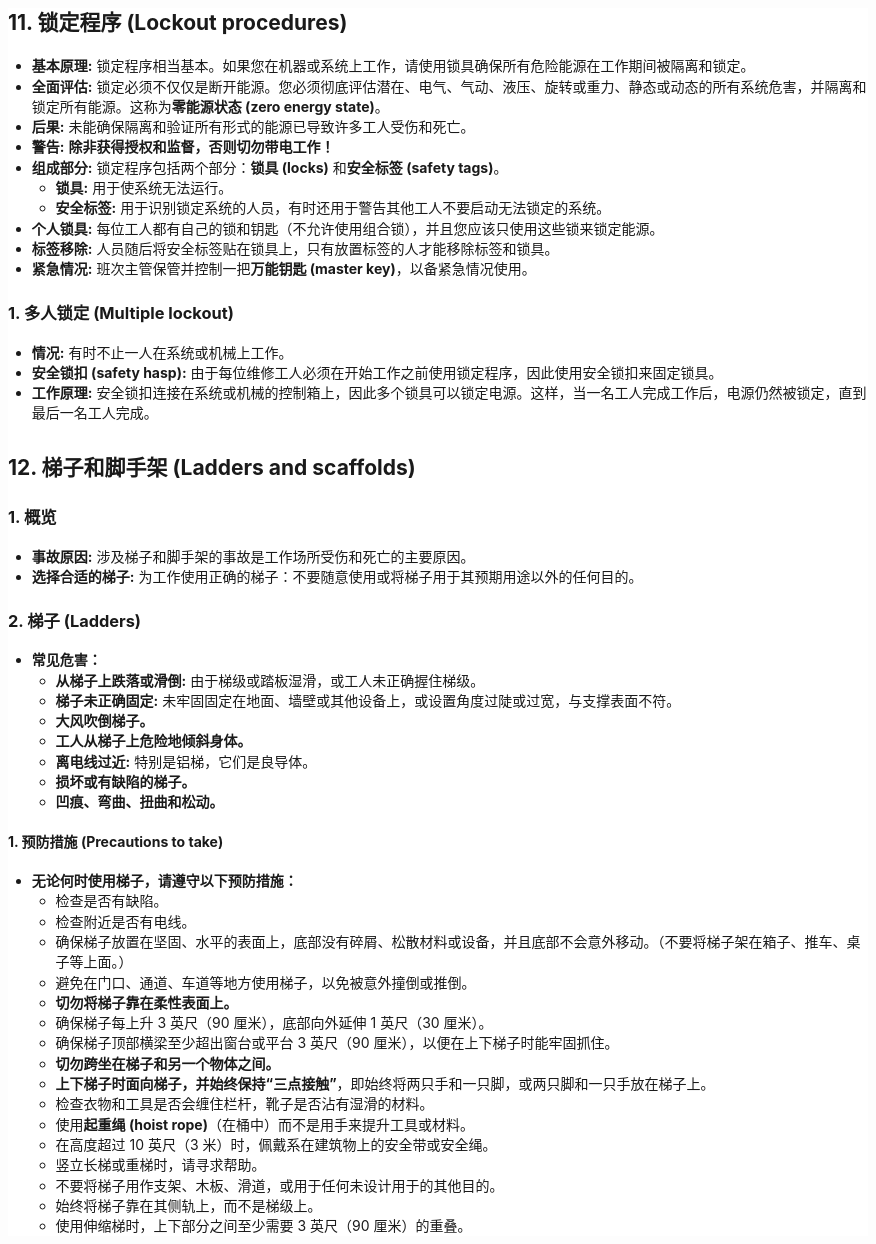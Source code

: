 ## 11. 锁定程序 (Lockout procedures)

- **基本原理:** 锁定程序相当基本。如果您在机器或系统上工作，请使用锁具确保所有危险能源在工作期间被隔离和锁定。
- **全面评估:** 锁定必须不仅仅是断开能源。您必须彻底评估潜在、电气、气动、液压、旋转或重力、静态或动态的所有系统危害，并隔离和锁定所有能源。这称为**零能源状态 (zero energy state)**。
- **后果:** 未能确保隔离和验证所有形式的能源已导致许多工人受伤和死亡。
- **警告:** **除非获得授权和监督，否则切勿带电工作！**
- **组成部分:** 锁定程序包括两个部分：**锁具 (locks)** 和**安全标签 (safety tags)**。
  - **锁具:** 用于使系统无法运行。
  - **安全标签:** 用于识别锁定系统的人员，有时还用于警告其他工人不要启动无法锁定的系统。
- **个人锁具:** 每位工人都有自己的锁和钥匙（不允许使用组合锁），并且您应该只使用这些锁来锁定能源。
- **标签移除:** 人员随后将安全标签贴在锁具上，只有放置标签的人才能移除标签和锁具。
- **紧急情况:** 班次主管保管并控制一把**万能钥匙 (master key)**，以备紧急情况使用。

### 1. 多人锁定 (Multiple lockout)

- **情况:** 有时不止一人在系统或机械上工作。
- **安全锁扣 (safety hasp):** 由于每位维修工人必须在开始工作之前使用锁定程序，因此使用安全锁扣来固定锁具。
- **工作原理:** 安全锁扣连接在系统或机械的控制箱上，因此多个锁具可以锁定电源。这样，当一名工人完成工作后，电源仍然被锁定，直到最后一名工人完成。

## 12. 梯子和脚手架 (Ladders and scaffolds)

### 1. 概览

- **事故原因:** 涉及梯子和脚手架的事故是工作场所受伤和死亡的主要原因。
- **选择合适的梯子:** 为工作使用正确的梯子：不要随意使用或将梯子用于其预期用途以外的任何目的。

### 2. 梯子 (Ladders)

- **常见危害：**
  - **从梯子上跌落或滑倒:** 由于梯级或踏板湿滑，或工人未正确握住梯级。
  - **梯子未正确固定:** 未牢固固定在地面、墙壁或其他设备上，或设置角度过陡或过宽，与支撑表面不符。
  - **大风吹倒梯子。**
  - **工人从梯子上危险地倾斜身体。**
  - **离电线过近:** 特别是铝梯，它们是良导体。
  - **损坏或有缺陷的梯子。**
  - **凹痕、弯曲、扭曲和松动。**

#### 1. 预防措施 (Precautions to take)

- **无论何时使用梯子，请遵守以下预防措施：**
  - 检查是否有缺陷。
  - 检查附近是否有电线。
  - 确保梯子放置在坚固、水平的表面上，底部没有碎屑、松散材料或设备，并且底部不会意外移动。（不要将梯子架在箱子、推车、桌子等上面。）
  - 避免在门口、通道、车道等地方使用梯子，以免被意外撞倒或推倒。
  - **切勿将梯子靠在柔性表面上。**
  - 确保梯子每上升 3 英尺（90 厘米），底部向外延伸 1 英尺（30 厘米）。
  - 确保梯子顶部横梁至少超出窗台或平台 3 英尺（90 厘米），以便在上下梯子时能牢固抓住。
  - **切勿跨坐在梯子和另一个物体之间。**
  - **上下梯子时面向梯子，并始终保持“三点接触”**，即始终将两只手和一只脚，或两只脚和一只手放在梯子上。
  - 检查衣物和工具是否会缠住栏杆，靴子是否沾有湿滑的材料。
  - 使用**起重绳 (hoist rope)**（在桶中）而不是用手来提升工具或材料。
  - 在高度超过 10 英尺（3 米）时，佩戴系在建筑物上的安全带或安全绳。
  - 竖立长梯或重梯时，请寻求帮助。
  - 不要将梯子用作支架、木板、滑道，或用于任何未设计用于的其他目的。
  - 始终将梯子靠在其侧轨上，而不是梯级上。
  - 使用伸缩梯时，上下部分之间至少需要 3 英尺（90 厘米）的重叠。
